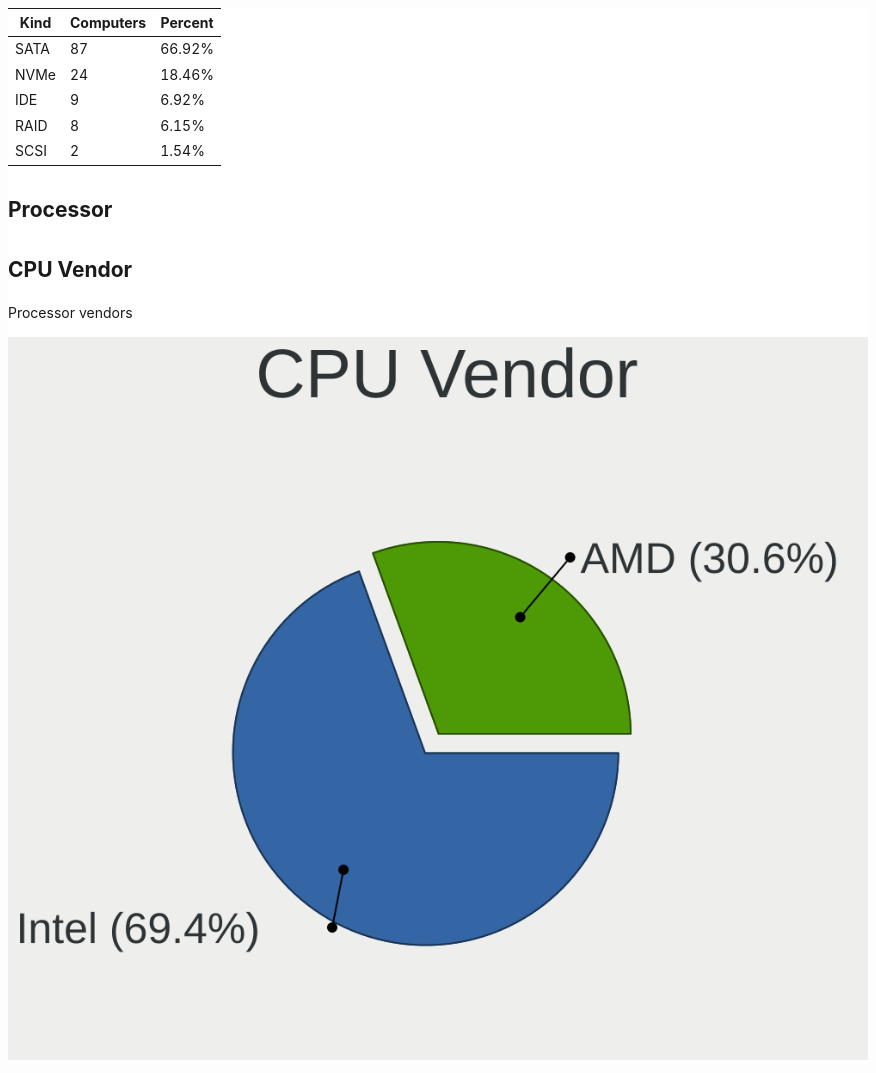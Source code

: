 
| Kind | Computers | Percent |
|------|-----------|---------|
| SATA | 87        | 66.92%  |
| NVMe | 24        | 18.46%  |
| IDE  | 9         | 6.92%   |
| RAID | 8         | 6.15%   |
| SCSI | 2         | 1.54%   |

Processor
---------

CPU Vendor
----------

Processor vendors

![CPU Vendor](./All/images/pie_chart_bsd/cpu_vendor.svg)
